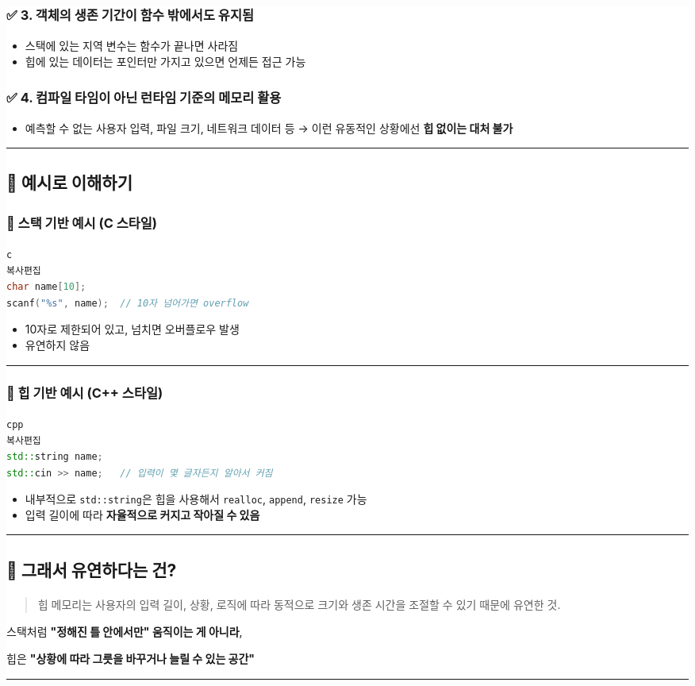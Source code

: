 ### ✅ 3. **객체의 생존 기간이 함수 밖에서도 유지됨**

- 스택에 있는 지역 변수는 함수가 끝나면 사라짐
- 힙에 있는 데이터는 포인터만 가지고 있으면 언제든 접근 가능

### ✅ 4. **컴파일 타임이 아닌 런타임 기준의 메모리 활용**

- 예측할 수 없는 사용자 입력, 파일 크기, 네트워크 데이터 등
→ 이런 유동적인 상황에선 **힙 없이는 대처 불가**

---

## 💬 예시로 이해하기

### 📌 스택 기반 예시 (C 스타일)

```c
c
복사편집
char name[10];
scanf("%s", name);  // 10자 넘어가면 overflow

```

- 10자로 제한되어 있고, 넘치면 오버플로우 발생
- 유연하지 않음

---

### 📌 힙 기반 예시 (C++ 스타일)

```cpp
cpp
복사편집
std::string name;
std::cin >> name;   // 입력이 몇 글자든지 알아서 커짐

```

- 내부적으로 `std::string`은 힙을 사용해서 `realloc`, `append`, `resize` 가능
- 입력 길이에 따라 **자율적으로 커지고 작아질 수 있음**

---

## 🧩 그래서 유연하다는 건?

> 힙 메모리는 사용자의 입력 길이, 상황, 로직에 따라 동적으로 크기와 생존 시간을 조절할 수 있기 때문에 유연한 것.
> 

스택처럼 **"정해진 틀 안에서만" 움직이는 게 아니라**,

힙은 **"상황에 따라 그릇을 바꾸거나 늘릴 수 있는 공간"**

---
